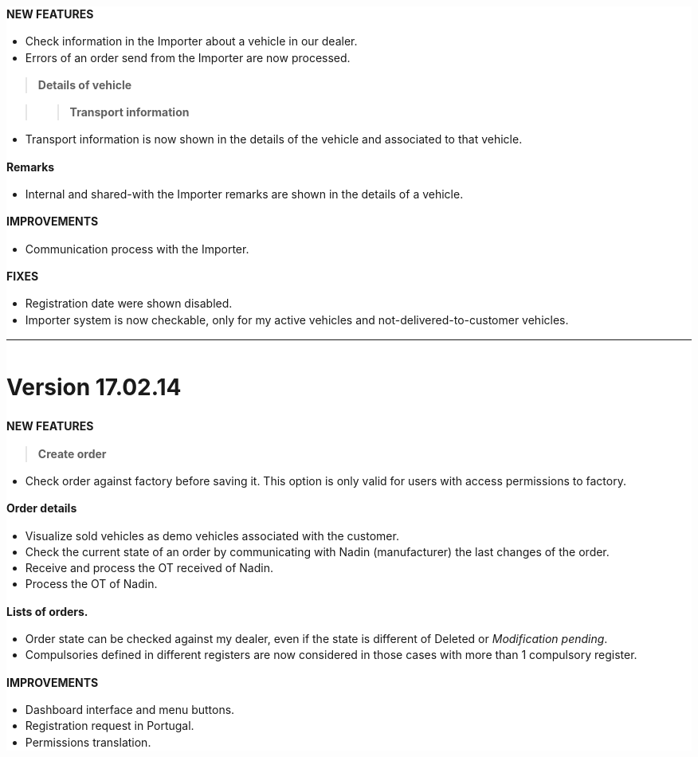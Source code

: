 **NEW FEATURES**

* Check information in the Importer about a vehicle in our dealer.
* Errors of an order send from the Importer are now processed.

> **Details of vehicle**

>> **Transport information**

* Transport information is now shown in the details of the vehicle and associated to that vehicle.

**Remarks**

* Internal and shared-with the Importer remarks are shown in the details of a vehicle.

**IMPROVEMENTS**

* Communication process with the Importer.

**FIXES**

* Registration date were shown disabled.
* Importer system is now checkable, only for my active vehicles and not-delivered-to-customer vehicles.

***

# Version 17.02.14

**NEW FEATURES**

> **Create order**

>>

* Check order against factory before saving it. This option is only valid for users with access permissions to factory.

**Order details**

>>

* Visualize sold vehicles as demo vehicles associated with the customer.
* Check the current state of an order by communicating with Nadin (manufacturer) the last changes of the order.
* Receive and process the OT received of Nadin.
* Process the OT of Nadin.

**Lists of orders.**

>>

* Order state can be checked against my dealer, even if the state is different of Deleted or _Modification pending_.
* Compulsories defined in different registers are now considered in those cases with more than 1 compulsory register.

**IMPROVEMENTS**

* Dashboard interface and menu buttons.
* Registration request in Portugal.
* Permissions translation.
